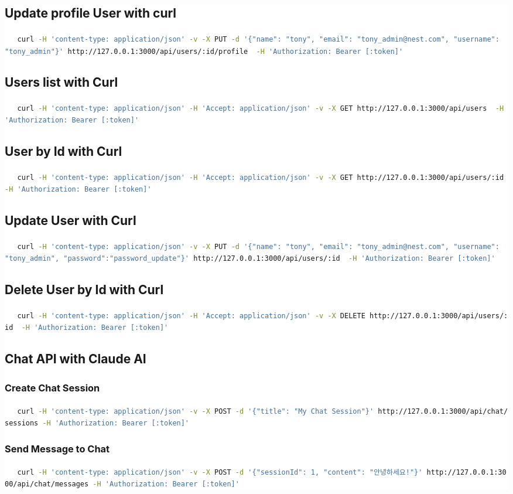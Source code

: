 ## Update profile User with curl

```bash
   curl -H 'content-type: application/json' -v -X PUT -d '{"name": "tony", "email": "tony_admin@nest.com", "username": "tony_admin"}' http://127.0.0.1:3000/api/users/:id/profile  -H 'Authorization: Bearer [:token]'
```

## Users list with Curl

```bash
   curl -H 'content-type: application/json' -H 'Accept: application/json' -v -X GET http://127.0.0.1:3000/api/users  -H 'Authorization: Bearer [:token]'
```

## User by Id with Curl

```bash
   curl -H 'content-type: application/json' -H 'Accept: application/json' -v -X GET http://127.0.0.1:3000/api/users/:id  -H 'Authorization: Bearer [:token]'
```

## Update User with Curl

```bash
   curl -H 'content-type: application/json' -v -X PUT -d '{"name": "tony", "email": "tony_admin@nest.com", "username": "tony_admin", "password":"password_update"}' http://127.0.0.1:3000/api/users/:id  -H 'Authorization: Bearer [:token]'
```

## Delete User by Id with Curl

```bash
   curl -H 'content-type: application/json' -H 'Accept: application/json' -v -X DELETE http://127.0.0.1:3000/api/users/:id  -H 'Authorization: Bearer [:token]'
```

## Chat API with Claude AI

### Create Chat Session

```bash
   curl -H 'content-type: application/json' -v -X POST -d '{"title": "My Chat Session"}' http://127.0.0.1:3000/api/chat/sessions -H 'Authorization: Bearer [:token]'
```

### Send Message to Chat

```bash
   curl -H 'content-type: application/json' -v -X POST -d '{"sessionId": 1, "content": "안녕하세요!"}' http://127.0.0.1:3000/api/chat/messages -H 'Authorization: Bearer [:token]'
```

